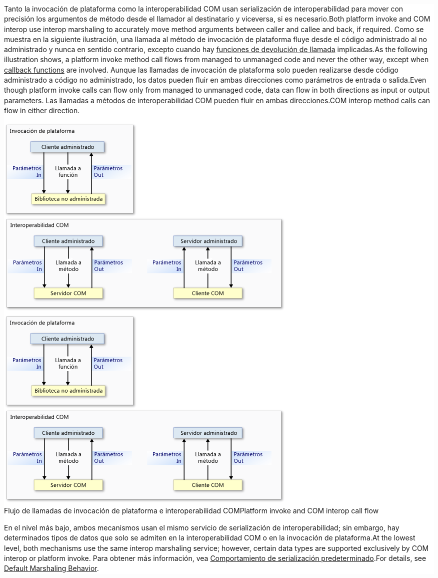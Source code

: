  <span data-ttu-id="5acae-121">Tanto la invocación de plataforma como la interoperabilidad COM usan serialización de interoperabilidad para mover con precisión los argumentos de método desde el llamador al destinatario y viceversa, si es necesario.</span><span class="sxs-lookup"><span data-stu-id="5acae-121">Both platform invoke and COM interop use interop marshaling to accurately move method arguments between caller and callee and back, if required.</span></span> <span data-ttu-id="5acae-122">Como se muestra en la siguiente ilustración, una llamada al método de invocación de plataforma fluye desde el código administrado al no administrado y nunca en sentido contrario, excepto cuando hay [funciones de devolución de llamada](../../../docs/framework/interop/callback-functions.md) implicadas.</span><span class="sxs-lookup"><span data-stu-id="5acae-122">As the following illustration shows, a platform invoke method call flows from managed to unmanaged code and never the other way, except when [callback functions](../../../docs/framework/interop/callback-functions.md) are involved.</span></span> <span data-ttu-id="5acae-123">Aunque las llamadas de invocación de plataforma solo pueden realizarse desde código administrado a código no administrado, los datos pueden fluir en ambas direcciones como parámetros de entrada o salida.</span><span class="sxs-lookup"><span data-stu-id="5acae-123">Even though platform invoke calls can flow only from managed to unmanaged code, data can flow in both directions as input or output parameters.</span></span> <span data-ttu-id="5acae-124">Las llamadas a métodos de interoperabilidad COM pueden fluir en ambas direcciones.</span><span class="sxs-lookup"><span data-stu-id="5acae-124">COM interop method calls can flow in either direction.</span></span>  
  
 <span data-ttu-id="5acae-125">![Invocación de plataforma](../../../docs/framework/interop/media/interopmarshaling.png "interopmarshaling")</span><span class="sxs-lookup"><span data-stu-id="5acae-125">![Platform invoke](../../../docs/framework/interop/media/interopmarshaling.png "interopmarshaling")</span></span>  
<span data-ttu-id="5acae-126">Flujo de llamadas de invocación de plataforma e interoperabilidad COM</span><span class="sxs-lookup"><span data-stu-id="5acae-126">Platform invoke and COM interop call flow</span></span>  
  
 <span data-ttu-id="5acae-127">En el nivel más bajo, ambos mecanismos usan el mismo servicio de serialización de interoperabilidad; sin embargo, hay determinados tipos de datos que solo se admiten en la interoperabilidad COM o en la invocación de plataforma.</span><span class="sxs-lookup"><span data-stu-id="5acae-127">At the lowest level, both mechanisms use the same interop marshaling service; however, certain data types are supported exclusively by COM interop or platform invoke.</span></span> <span data-ttu-id="5acae-128">Para obtener más información, vea [Comportamiento de serialización predeterminado](../../../docs/framework/interop/default-marshaling-behavior.md).</span><span class="sxs-lookup"><span data-stu-id="5acae-128">For details, see [Default Marshaling Behavior](../../../docs/framework/interop/default-marshaling-behavior.md).</span></span>  
  